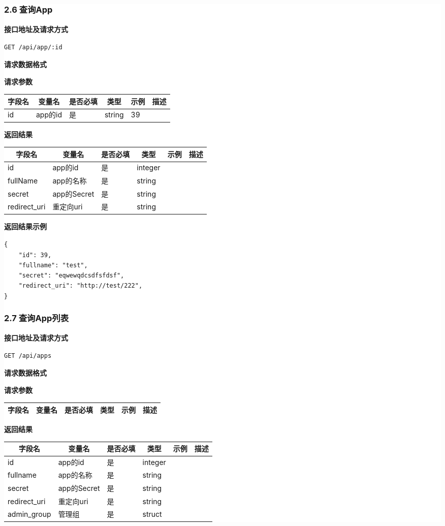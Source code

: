 
### 2.6 查询App
**接口地址及请求方式**

```
GET /api/app/:id

```

**请求数据格式**


**请求参数**

字段名 |变量名 | 是否必填 | 类型 | 示例 | 描述 |
---| --- | --- | --- | --- | --- |
id|app的id|是|string|39||


**返回结果**

字段名 |变量名 | 是否必填 | 类型 | 示例 | 描述 |
---| --- | --- | --- | --- | --- |
id|app的id|是|integer||
fullName|app的名称|是|string||
secret|app的Secret|是|string||
redirect_uri|重定向uri|是|string||

**返回结果示例**

```
{
    "id": 39,
    "fullname": "test",
    "secret": "eqwewqdcsdfsfdsf",
    "redirect_uri": "http://test/222",
}

```

### 2.7 查询App列表
**接口地址及请求方式**

```
GET /api/apps

```

**请求数据格式**

**请求参数**

字段名 |变量名 | 是否必填 | 类型 | 示例 | 描述 |
---| --- | --- | --- | --- | --- |

**返回结果**

字段名 |变量名 | 是否必填 | 类型 | 示例 | 描述 |
---| --- | --- | --- | --- | --- |
id|app的id|是|integer||
fullname|app的名称|是|string||
secret|app的Secret|是|string||
redirect_uri|重定向uri|是|string||
admin_group|管理组|是|struct||
